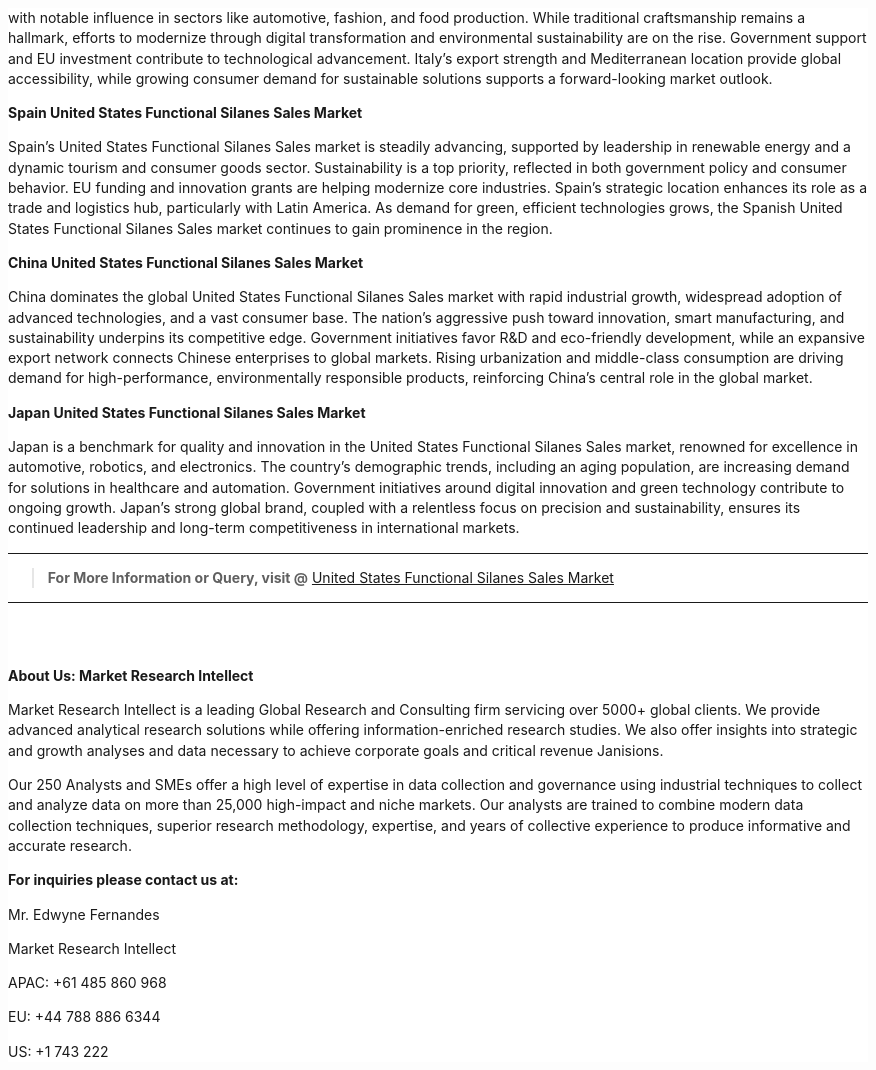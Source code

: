 with notable influence in sectors like automotive, fashion, and food production. While traditional craftsmanship remains a hallmark, efforts to modernize through digital transformation and environmental sustainability are on the rise. Government support and EU investment contribute to technological advancement. Italy&rsquo;s export strength and Mediterranean location provide global accessibility, while growing consumer demand for sustainable solutions supports a forward-looking market outlook.</p><p class="" data-start="4424" data-end="4975"><strong data-start="4424" data-end="4445">Spain United States Functional Silanes Sales Market</strong></p><p class="" data-start="4424" data-end="4975">Spain&rsquo;s United States Functional Silanes Sales market is steadily advancing, supported by leadership in renewable energy and a dynamic tourism and consumer goods sector. Sustainability is a top priority, reflected in both government policy and consumer behavior. EU funding and innovation grants are helping modernize core industries. Spain&rsquo;s strategic location enhances its role as a trade and logistics hub, particularly with Latin America. As demand for green, efficient technologies grows, the Spanish United States Functional Silanes Sales market continues to gain prominence in the region.</p><p class="" data-start="4977" data-end="5589"><strong data-start="4977" data-end="4998">China United States Functional Silanes Sales Market</strong></p><p class="" data-start="4977" data-end="5589">China dominates the global United States Functional Silanes Sales market with rapid industrial growth, widespread adoption of advanced technologies, and a vast consumer base. The nation&rsquo;s aggressive push toward innovation, smart manufacturing, and sustainability underpins its competitive edge. Government initiatives favor R&amp;D and eco-friendly development, while an expansive export network connects Chinese enterprises to global markets. Rising urbanization and middle-class consumption are driving demand for high-performance, environmentally responsible products, reinforcing China&rsquo;s central role in the global market.</p><p class="" data-start="5591" data-end="6162"><strong data-start="5591" data-end="5612">Japan United States Functional Silanes Sales Market</strong></p><p class="" data-start="5591" data-end="6162">Japan is a benchmark for quality and innovation in the United States Functional Silanes Sales market, renowned for excellence in automotive, robotics, and electronics. The country&rsquo;s demographic trends, including an aging population, are increasing demand for solutions in healthcare and automation. Government initiatives around digital innovation and green technology contribute to ongoing growth. Japan&rsquo;s strong global brand, coupled with a relentless focus on precision and sustainability, ensures its continued leadership and long-term competitiveness in international markets.</p><hr /><blockquote><p><span class="font-[700]"><strong>For More Information or Query, visit&nbsp;@</strong>&nbsp;</span><span class="font-[700]"><a href="https://www.marketresearchintellect.com/product/global-functional-silanes-sales-market/?utm_source=Linkedin&utm_medium=019" target="_blank" data-tracking-control-name="article-ssr-frontend-pulse_little-text-block" data-tracking-will-navigate="" data-test-link="">United States Functional Silanes Sales Market</a></span></p></blockquote><hr /><h3>&nbsp;</h3><p><strong><span class="font-[700]">About Us: Market Research Intellect</span></strong></p><p><span class="">Market Research Intellect is a leading Global Research and Consulting firm servicing over 5000+ global clients. We provide advanced analytical research solutions while offering information-enriched research studies.&nbsp;</span>We also offer insights into strategic and growth analyses and data necessary to achieve corporate goals and critical revenue Janisions.</p><p><span class="">Our 250 Analysts and SMEs offer a high level of expertise in data collection and governance using industrial techniques to collect and analyze data on more than 25,000 high-impact and niche markets. Our analysts are trained to combine modern data collection techniques, superior research methodology, expertise, and years of collective experience to produce informative and accurate research.</span></p><p><strong>For inquiries please contact us at:</strong></p><p>Mr. Edwyne Fernandes</p><p>Market Research Intellect</p><p>APAC: +61 485 860 968</p><p>EU: +44 788 886 6344</p><p>US: +1 743 222